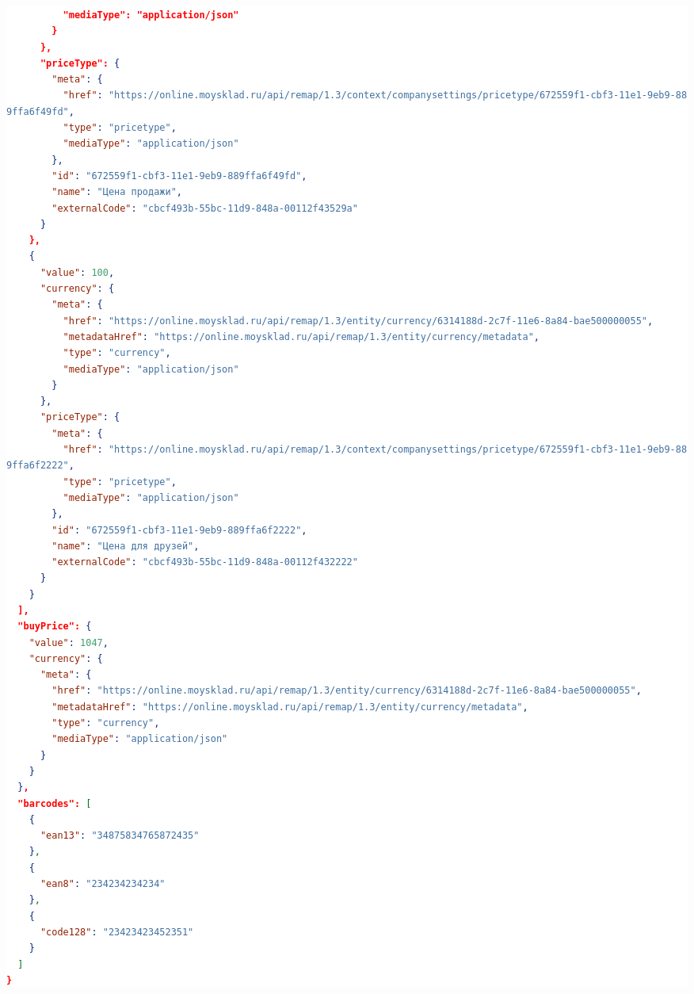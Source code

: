 ```json
          "mediaType": "application/json"
        }
      },
      "priceType": {
        "meta": {
          "href": "https://online.moysklad.ru/api/remap/1.3/context/companysettings/pricetype/672559f1-cbf3-11e1-9eb9-889ffa6f49fd",
          "type": "pricetype",
          "mediaType": "application/json"
        },
        "id": "672559f1-cbf3-11e1-9eb9-889ffa6f49fd",
        "name": "Цена продажи",
        "externalCode": "cbcf493b-55bc-11d9-848a-00112f43529a"
      }
    },
    {
      "value": 100,
      "currency": {
        "meta": {
          "href": "https://online.moysklad.ru/api/remap/1.3/entity/currency/6314188d-2c7f-11e6-8a84-bae500000055",
          "metadataHref": "https://online.moysklad.ru/api/remap/1.3/entity/currency/metadata",
          "type": "currency",
          "mediaType": "application/json"
        }
      },
      "priceType": {
        "meta": {
          "href": "https://online.moysklad.ru/api/remap/1.3/context/companysettings/pricetype/672559f1-cbf3-11e1-9eb9-889ffa6f2222",
          "type": "pricetype",
          "mediaType": "application/json"
        },
        "id": "672559f1-cbf3-11e1-9eb9-889ffa6f2222",
        "name": "Цена для друзей",
        "externalCode": "cbcf493b-55bc-11d9-848a-00112f432222"
      }
    }
  ],
  "buyPrice": {
    "value": 1047,
    "currency": {
      "meta": {
        "href": "https://online.moysklad.ru/api/remap/1.3/entity/currency/6314188d-2c7f-11e6-8a84-bae500000055",
        "metadataHref": "https://online.moysklad.ru/api/remap/1.3/entity/currency/metadata",
        "type": "currency",
        "mediaType": "application/json"
      }
    }
  },
  "barcodes": [
    {
      "ean13": "34875834765872435"
    },
    {
      "ean8": "234234234234"
    },
    {
      "code128": "23423423452351"
    }
  ]  
}
```